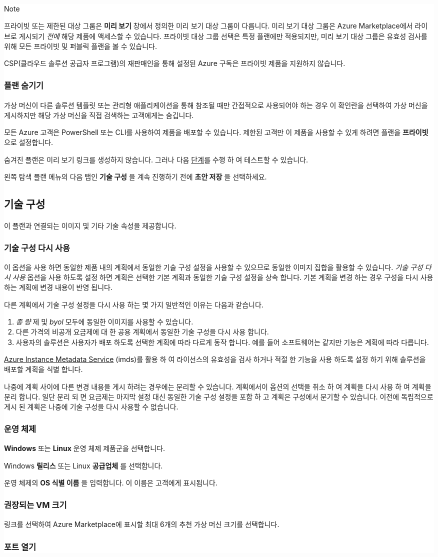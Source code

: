 > [!NOTE]
> 프라이빗 또는 제한된 대상 그룹은 **미리 보기** 창에서 정의한 미리 보기 대상 그룹이 다릅니다. 미리 보기 대상 그룹은 Azure Marketplace에서 라이브로 게시되기 *전에* 해당 제품에 액세스할 수 있습니다. 프라이빗 대상 그룹 선택은 특정 플랜에만 적용되지만, 미리 보기 대상 그룹은 유효성 검사를 위해 모든 프라이빗 및 퍼블릭 플랜을 볼 수 있습니다.

CSP(클라우드 솔루션 공급자 프로그램)의 재판매인을 통해 설정된 Azure 구독은 프라이빗 제품을 지원하지 않습니다.

### <a name="hide-plan"></a>플랜 숨기기

가상 머신이 다른 솔루션 템플릿 또는 관리형 애플리케이션을 통해 참조될 때만 간접적으로 사용되어야 하는 경우 이 확인란을 선택하여 가상 머신을 게시하지만 해당 가상 머신을 직접 검색하는 고객에게는 숨깁니다.

모든 Azure 고객은 PowerShell 또는 CLI를 사용하여 제품을 배포할 수 있습니다.  제한된 고객만 이 제품을 사용할 수 있게 하려면 플랜을 **프라이빗** 으로 설정합니다.

숨겨진 플랜은 미리 보기 링크를 생성하지 않습니다. 그러나 다음 [단계](azure-vm-create-faq.yml#how-do-i-test-a-hidden-preview-image-)를 수행 하 여 테스트할 수 있습니다.

왼쪽 탐색 플랜 메뉴의 다음 탭인 **기술 구성** 을 계속 진행하기 전에 **초안 저장** 을 선택하세요.

## <a name="technical-configuration"></a>기술 구성

이 플랜과 연결되는 이미지 및 기타 기술 속성을 제공합니다.

### <a name="reuse-technical-configuration"></a>기술 구성 다시 사용

이 옵션을 사용 하면 동일한 제품 내의 계획에서 동일한 기술 구성 설정을 사용할 수 있으므로 동일한 이미지 집합을 활용할 수 있습니다. _기술 구성 다시 사용_ 옵션을 사용 하도록 설정 하면 계획은 선택한 기본 계획과 동일한 기술 구성 설정을 상속 합니다.  기본 계획을 변경 하는 경우 구성을 다시 사용 하는 계획에 변경 내용이 반영 됩니다.

다른 계획에서 기술 구성 설정을 다시 사용 하는 몇 가지 일반적인 이유는 다음과 같습니다.

1. *종 량* 제 및 *byol* 모두에 동일한 이미지를 사용할 수 있습니다.
2. 다른 가격의 비공개 요금제에 대 한 공용 계획에서 동일한 기술 구성을 다시 사용 합니다. 
3. 사용자의 솔루션은 사용자가 배포 하도록 선택한 계획에 따라 다르게 동작 합니다. 예를 들어 소프트웨어는 같지만 기능은 계획에 따라 다릅니다.

[Azure Instance Metadata Service](../virtual-machines/windows/instance-metadata-service.md) (imds)를 활용 하 여 라이선스의 유효성을 검사 하거나 적절 한 기능을 사용 하도록 설정 하기 위해 솔루션을 배포할 계획을 식별 합니다.

나중에 계획 사이에 다른 변경 내용을 게시 하려는 경우에는 분리할 수 있습니다. 계획에서이 옵션의 선택을 취소 하 여 계획을 다시 사용 하 여 계획을 분리 합니다. 일단 분리 되 면 요금제는 마지막 설정 대신 동일한 기술 구성 설정을 포함 하 고 계획은 구성에서 분기할 수 있습니다. 이전에 독립적으로 게시 된 계획은 나중에 기술 구성을 다시 사용할 수 없습니다.

### <a name="operating-system"></a>운영 체제

**Windows** 또는 **Linux** 운영 체제 제품군을 선택합니다.

Windows **릴리스** 또는 Linux **공급업체** 를 선택합니다.

운영 체제의 **OS 식별 이름** 을 입력합니다. 이 이름은 고객에게 표시됩니다.

### <a name="recommended-vm-sizes"></a>권장되는 VM 크기

링크를 선택하여 Azure Marketplace에 표시할 최대 6개의 추천 가상 머신 크기를 선택합니다.

### <a name="open-ports"></a>포트 열기
